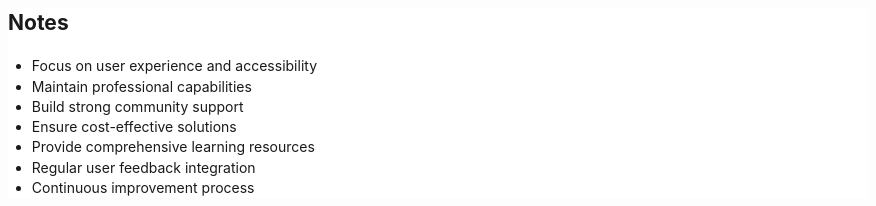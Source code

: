 ## Notes
- Focus on user experience and accessibility
- Maintain professional capabilities
- Build strong community support
- Ensure cost-effective solutions
- Provide comprehensive learning resources
- Regular user feedback integration
- Continuous improvement process
